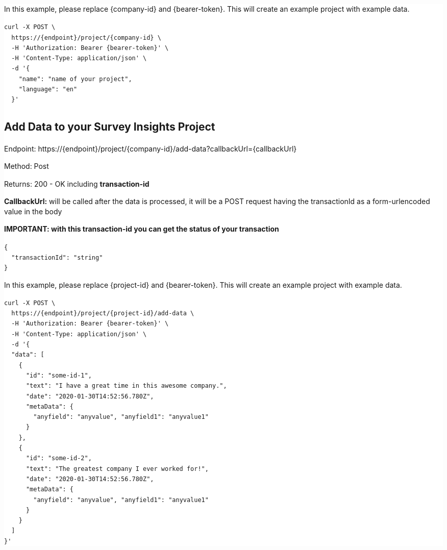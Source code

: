 In this example, please replace {company-id} and {bearer-token}.
This will create an example project with example data.

```
curl -X POST \
  https://{endpoint}/project/{company-id} \
  -H 'Authorization: Bearer {bearer-token}' \
  -H 'Content-Type: application/json' \
  -d '{
    "name": "name of your project",
    "language": "en"
  }'
```

## Add Data to your Survey Insights Project

Endpoint: https://{endpoint}/project/{company-id}/add-data?callbackUrl={callbackUrl}

Method: Post

Returns: 200 - OK including **transaction-id**

**CallbackUrl:** will be called after the data is processed, it will be a POST request having the transactionId as a form-urlencoded value in the body

**IMPORTANT: with this transaction-id you can get the status of your transaction**

```
{
  "transactionId": "string"
}
```

In this example, please replace {project-id} and {bearer-token}.
This will create an example project with example data.

```
curl -X POST \
  https://{endpoint}/project/{project-id}/add-data \
  -H 'Authorization: Bearer {bearer-token}' \
  -H 'Content-Type: application/json' \
  -d '{
  "data": [
    {
      "id": "some-id-1",
      "text": "I have a great time in this awesome company.",
      "date": "2020-01-30T14:52:56.780Z",
      "metaData": {
      	"anyfield": "anyvalue", "anyfield1": "anyvalue1"
      }
    },
    {
      "id": "some-id-2",
      "text": "The greatest company I ever worked for!",
      "date": "2020-01-30T14:52:56.780Z",
      "metaData": {
      	"anyfield": "anyvalue", "anyfield1": "anyvalue1"
      }
    }
  ]
}'
```
